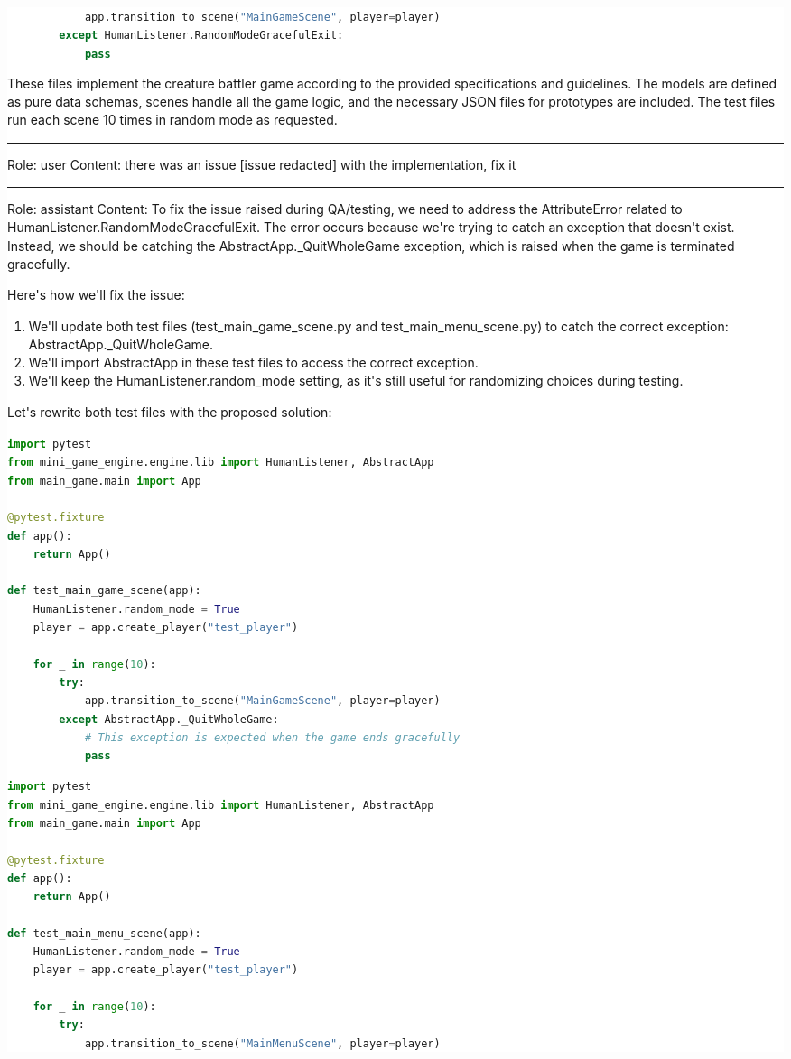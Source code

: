 ```python main_game/tests/test_main_game_scene.py
            app.transition_to_scene("MainGameScene", player=player)
        except HumanListener.RandomModeGracefulExit:
            pass
```

These files implement the creature battler game according to the provided specifications and guidelines. The models are defined as pure data schemas, scenes handle all the game logic, and the necessary JSON files for prototypes are included. The test files run each scene 10 times in random mode as requested.
__________________
Role: user
Content: there was an issue [issue redacted] with the implementation, fix it
__________________
Role: assistant
Content: To fix the issue raised during QA/testing, we need to address the AttributeError related to HumanListener.RandomModeGracefulExit. The error occurs because we're trying to catch an exception that doesn't exist. Instead, we should be catching the AbstractApp._QuitWholeGame exception, which is raised when the game is terminated gracefully.

Here's how we'll fix the issue:

1. We'll update both test files (test_main_game_scene.py and test_main_menu_scene.py) to catch the correct exception: AbstractApp._QuitWholeGame.
2. We'll import AbstractApp in these test files to access the correct exception.
3. We'll keep the HumanListener.random_mode setting, as it's still useful for randomizing choices during testing.

Let's rewrite both test files with the proposed solution:

```python main_game/tests/test_main_game_scene.py
import pytest
from mini_game_engine.engine.lib import HumanListener, AbstractApp
from main_game.main import App

@pytest.fixture
def app():
    return App()

def test_main_game_scene(app):
    HumanListener.random_mode = True
    player = app.create_player("test_player")
    
    for _ in range(10):
        try:
            app.transition_to_scene("MainGameScene", player=player)
        except AbstractApp._QuitWholeGame:
            # This exception is expected when the game ends gracefully
            pass
```

```python main_game/tests/test_main_menu_scene.py
import pytest
from mini_game_engine.engine.lib import HumanListener, AbstractApp
from main_game.main import App

@pytest.fixture
def app():
    return App()

def test_main_menu_scene(app):
    HumanListener.random_mode = True
    player = app.create_player("test_player")
    
    for _ in range(10):
        try:
            app.transition_to_scene("MainMenuScene", player=player)
```